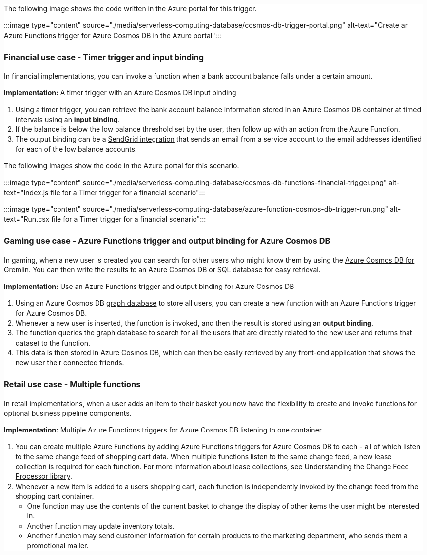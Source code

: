 The following image shows the code written in the Azure portal for this trigger.

:::image type="content" source="./media/serverless-computing-database/cosmos-db-trigger-portal.png" alt-text="Create an Azure Functions trigger for Azure Cosmos DB in the Azure portal":::

### Financial use case - Timer trigger and input binding

In financial implementations, you can invoke a function when a bank account balance falls under a certain amount.

**Implementation:** A timer trigger with an Azure Cosmos DB input binding

1. Using a [timer trigger](/azure/azure-functions/functions-bindings-timer), you can retrieve the bank account balance information stored in an Azure Cosmos DB container at timed intervals using an **input binding**.
2. If the balance is below the low balance threshold set by the user, then follow up with an action from the Azure Function.
3. The output binding can be a [SendGrid integration](/azure/azure-functions/functions-bindings-sendgrid) that sends an email from a service account to the email addresses identified for each of the low balance accounts.

The following images show the code in the Azure portal for this scenario.

:::image type="content" source="./media/serverless-computing-database/cosmos-db-functions-financial-trigger.png" alt-text="Index.js file for a Timer trigger for a financial scenario":::

:::image type="content" source="./media/serverless-computing-database/azure-function-cosmos-db-trigger-run.png" alt-text="Run.csx file for a Timer trigger for a financial scenario":::

### Gaming use case - Azure Functions trigger and output binding for Azure Cosmos DB 

In gaming, when a new user is created you can search for other users who might know them by using the [Azure Cosmos DB for Gremlin](../introduction.md). You can then write the results to an Azure Cosmos DB or SQL database for easy retrieval.

**Implementation:** Use an Azure Functions trigger and output binding for Azure Cosmos DB

1. Using an Azure Cosmos DB [graph database](../introduction.md) to store all users, you can create a new function with an Azure Functions trigger for Azure Cosmos DB. 
2. Whenever a new user is inserted, the function is invoked, and then the result is stored using an **output binding**.
3. The function queries the graph database to search for all the users that are directly related to the new user and returns that dataset to the function.
4. This data is then stored in Azure Cosmos DB, which can then be easily retrieved by any front-end application that shows the new user their connected friends.

### Retail use case - Multiple functions

In retail implementations, when a user adds an item to their basket you now have the flexibility to create and invoke functions for optional business pipeline components.

**Implementation:** Multiple Azure Functions triggers for Azure Cosmos DB listening to one container

1. You can create multiple Azure Functions by adding Azure Functions triggers for Azure Cosmos DB to each - all of which listen to the same change feed of shopping cart data. When multiple functions listen to the same change feed, a new lease collection is required for each function. For more information about lease collections, see [Understanding the Change Feed Processor library](change-feed-processor.md).
2. Whenever a new item is added to a users shopping cart, each function is independently invoked by the change feed from the shopping cart container.
   * One function may use the contents of the current basket to change the display of other items the user might be interested in.
   * Another function may update inventory totals.
   * Another function may send customer information for certain products to the marketing department, who sends them a promotional mailer. 
